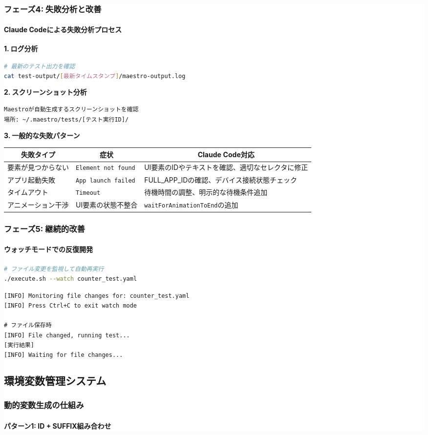 ### フェーズ4: 失敗分析と改善

#### Claude Codeによる失敗分析プロセス

**1. ログ分析**

```bash
# 最新のテスト出力を確認
cat test-output/[最新タイムスタンプ]/maestro-output.log
```

**2. スクリーンショット分析**

```
Maestroが自動生成するスクリーンショットを確認
場所: ~/.maestro/tests/[テスト実行ID]/
```

**3. 一般的な失敗パターン**

| 失敗タイプ         | 症状                | Claude Code対応                                  |
| ------------------ | ------------------- | ------------------------------------------------ |
| 要素が見つからない | `Element not found` | UI要素のIDやテキストを確認、適切なセレクタに修正 |
| アプリ起動失敗     | `App launch failed` | FULL_APP_IDの確認、デバイス接続状態チェック      |
| タイムアウト       | `Timeout`           | 待機時間の調整、明示的な待機条件追加             |
| アニメーション干渉 | UI要素の状態不整合  | `waitForAnimationToEnd`の追加                    |

### フェーズ5: 継続的改善

#### ウォッチモードでの反復開発

```bash
# ファイル変更を監視して自動再実行
./execute.sh --watch counter_test.yaml
```

```
[INFO] Monitoring file changes for: counter_test.yaml
[INFO] Press Ctrl+C to exit watch mode

# ファイル保存時
[INFO] File changed, running test...
[実行結果]
[INFO] Waiting for file changes...
```

## 環境変数管理システム

### 動的変数生成の仕組み

#### パターン1: ID + SUFFIX組み合わせ
